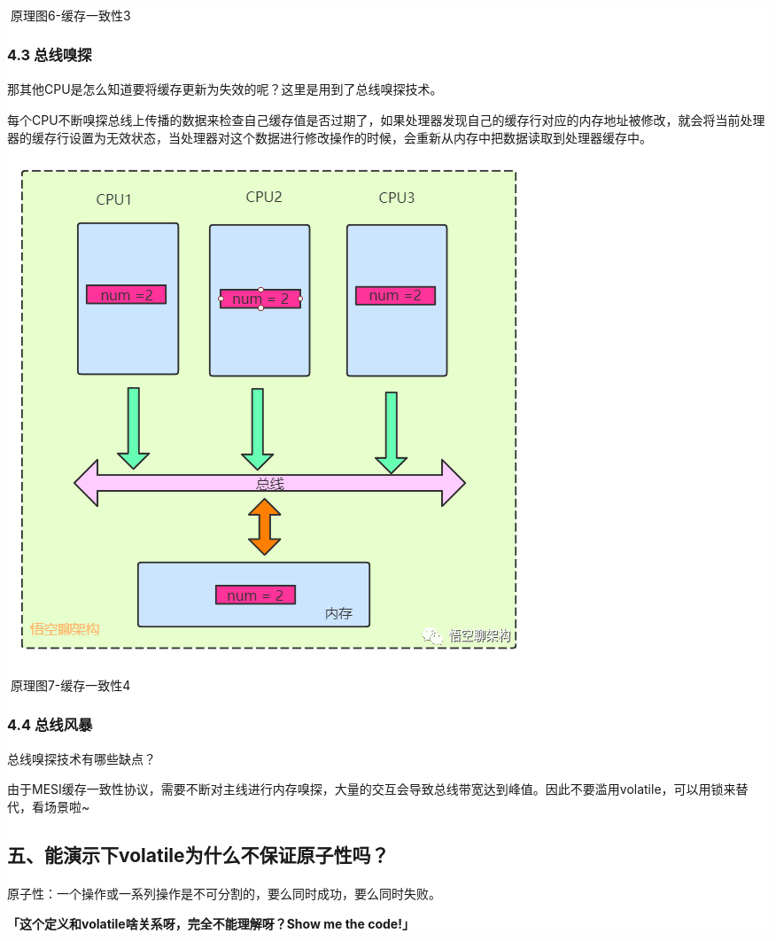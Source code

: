 ​									原理图6-缓存一致性3

### 4.3 总线嗅探

那其他CPU是怎么知道要将缓存更新为失效的呢？这里是用到了总线嗅探技术。

每个CPU不断嗅探总线上传播的数据来检查自己缓存值是否过期了，如果处理器发现自己的缓存行对应的内存地址被修改，就会将当前处理器的缓存行设置为无效状态，当处理器对这个数据进行修改操作的时候，会重新从内存中把数据读取到处理器缓存中。

![img](media/640-20200918091647287.png)

​									原理图7-缓存一致性4

### 4.4 总线风暴

总线嗅探技术有哪些缺点？

由于MESI缓存一致性协议，需要不断对主线进行内存嗅探，大量的交互会导致总线带宽达到峰值。因此不要滥用volatile，可以用锁来替代，看场景啦~

## 五、能演示下volatile为什么不保证原子性吗？

原子性：一个操作或一系列操作是不可分割的，要么同时成功，要么同时失败。

**「这个定义和volatile啥关系呀，完全不能理解呀？Show me the code!」**
